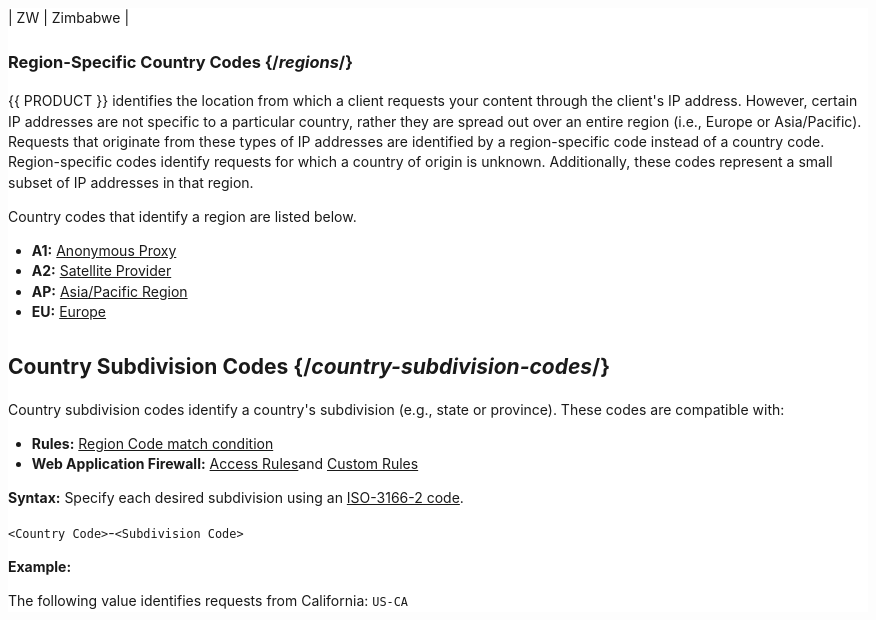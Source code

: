 | ZW   | Zimbabwe                     |

### Region-Specific Country Codes {/*regions*/}

{{ PRODUCT }} identifies the location from which a client requests your content through the client's IP address. However, certain IP addresses are not specific to a particular country, rather they are spread out over an entire region (i.e., Europe or Asia/Pacific). Requests that originate from these types of IP addresses are identified by a region-specific code instead of a country code. Region-specific codes identify requests for which a country of origin is unknown. Additionally, these codes represent a small subset of IP addresses in that region.

Country codes that identify a region are listed below.

-   **A1:** [Anonymous Proxy](#anonymous-proxy)
-   **A2:** [Satellite Provider](#satellite-provider)
-   **AP:** [Asia/Pacific Region](#asia-pacific-region)
-   **EU:** [Europe](#europe)

## Country Subdivision Codes {/*country-subdivision-codes*/}

Country subdivision codes identify a country's subdivision (e.g., state or province). These codes are compatible with:

-   **Rules:** [Region Code match condition](/applications/performance/rules/conditions#region-code)
-   **Web Application Firewall:** [Access Rules](/applications/security/access_rules#country-subdivision--iso3166-2-)and [Custom Rules](/applications/security/custom_rules#country-subdivision--iso3166-2-)

**Syntax:** Specify each desired subdivision using an [ISO-3166-2 code](https://www.iso.org/obp/ui/#search/code/).

`<Country Code>`-`<Subdivision Code>`

**Example:**

The following value identifies requests from California:  `US-CA`